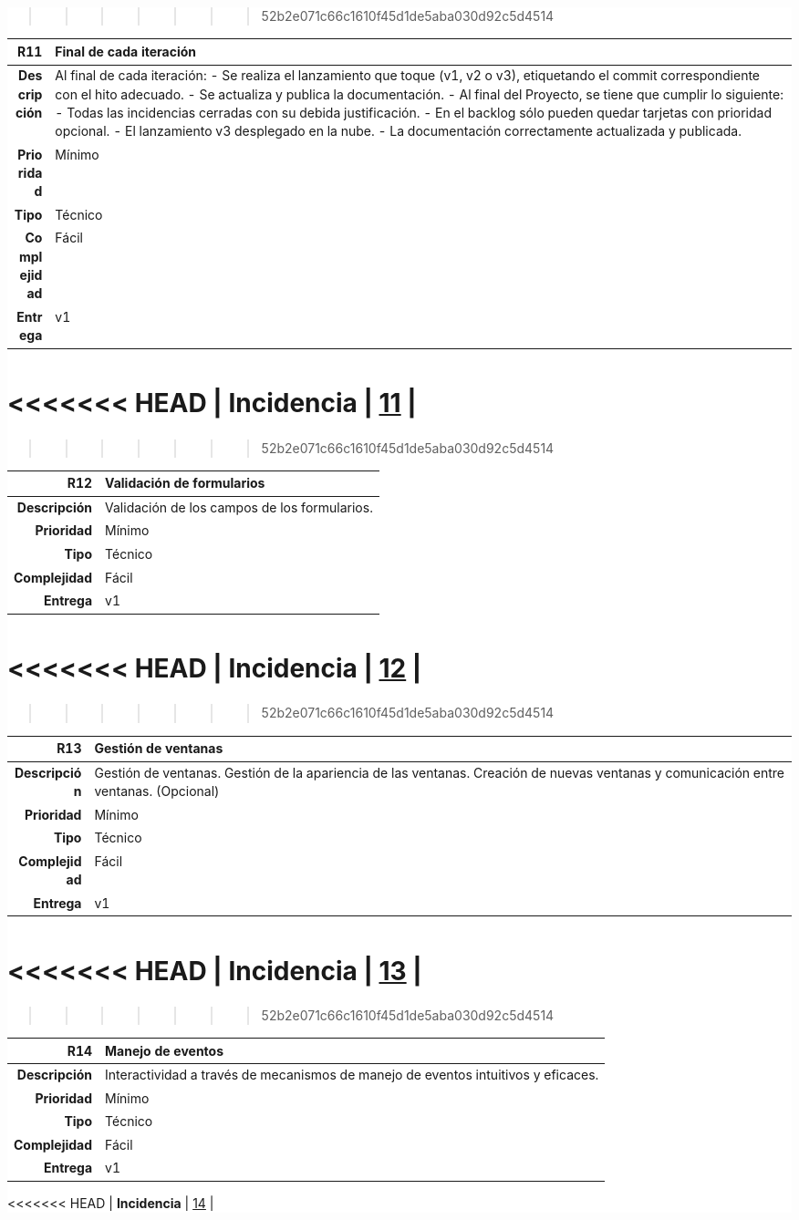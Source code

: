 >>>>>>> 52b2e071c66c1610f45d1de5aba030d92c5d4514

| **R11**     | **Final de cada iteración**         |
| --------------: | :------------------- |
| **Descripción** | Al final de cada iteración:  - Se realiza el lanzamiento que toque (v1, v2 o v3), etiquetando el commit correspondiente con el hito adecuado. - Se actualiza y publica la documentación. - Al final del Proyecto, se tiene que cumplir lo siguiente:   - Todas las incidencias cerradas con su debida justificación.   - En el backlog sólo pueden quedar tarjetas con prioridad opcional.   - El lanzamiento v3 desplegado en la nube.   - La documentación correctamente actualizada y publicada.              |
| **Prioridad**   | Mínimo           |
| **Tipo**        | Técnico                |
| **Complejidad** | Fácil         |
| **Entrega**     | v1             |
<<<<<<< HEAD
| **Incidencia**  | [11](https://github.com/JuanDaw/yourbeauty/issues/11) |
=======

>>>>>>> 52b2e071c66c1610f45d1de5aba030d92c5d4514

| **R12**     | **Validación de formularios**         |
| --------------: | :------------------- |
| **Descripción** | Validación de  los campos de los formularios.             |
| **Prioridad**   | Mínimo           |
| **Tipo**        | Técnico                |
| **Complejidad** | Fácil         |
| **Entrega**     | v1             |
<<<<<<< HEAD
| **Incidencia**  | [12](https://github.com/JuanDaw/yourbeauty/issues/12) |
=======

>>>>>>> 52b2e071c66c1610f45d1de5aba030d92c5d4514

| **R13**     | **Gestión de ventanas**         |
| --------------: | :------------------- |
| **Descripción** | Gestión de ventanas. Gestión de la apariencia de las ventanas. Creación de nuevas ventanas y comunicación entre ventanas. (Opcional)             |
| **Prioridad**   | Mínimo           |
| **Tipo**        | Técnico                |
| **Complejidad** | Fácil         |
| **Entrega**     | v1             |
<<<<<<< HEAD
| **Incidencia**  | [13](https://github.com/JuanDaw/yourbeauty/issues/13) |
=======

>>>>>>> 52b2e071c66c1610f45d1de5aba030d92c5d4514

| **R14**     | **Manejo de eventos**         |
| --------------: | :------------------- |
| **Descripción** | Interactividad  a través de mecanismos de manejo de eventos intuitivos y eficaces.             |
| **Prioridad**   | Mínimo           |
| **Tipo**        | Técnico                |
| **Complejidad** | Fácil         |
| **Entrega**     | v1             |
<<<<<<< HEAD
| **Incidencia**  | [14](https://github.com/JuanDaw/yourbeauty/issues/14) |